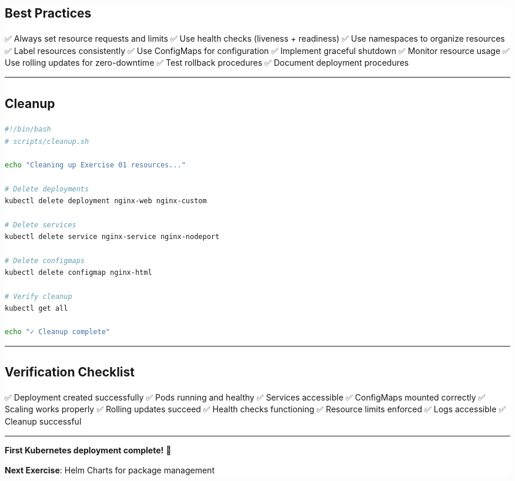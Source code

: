 
## Best Practices

✅ Always set resource requests and limits
✅ Use health checks (liveness + readiness)
✅ Use namespaces to organize resources
✅ Label resources consistently
✅ Use ConfigMaps for configuration
✅ Implement graceful shutdown
✅ Monitor resource usage
✅ Use rolling updates for zero-downtime
✅ Test rollback procedures
✅ Document deployment procedures

---

## Cleanup

```bash
#!/bin/bash
# scripts/cleanup.sh

echo "Cleaning up Exercise 01 resources..."

# Delete deployments
kubectl delete deployment nginx-web nginx-custom

# Delete services
kubectl delete service nginx-service nginx-nodeport

# Delete configmaps
kubectl delete configmap nginx-html

# Verify cleanup
kubectl get all

echo "✓ Cleanup complete"
```

---

## Verification Checklist

✅ Deployment created successfully
✅ Pods running and healthy
✅ Services accessible
✅ ConfigMaps mounted correctly
✅ Scaling works properly
✅ Rolling updates succeed
✅ Health checks functioning
✅ Resource limits enforced
✅ Logs accessible
✅ Cleanup successful

---

**First Kubernetes deployment complete!** 🎉

**Next Exercise**: Helm Charts for package management
